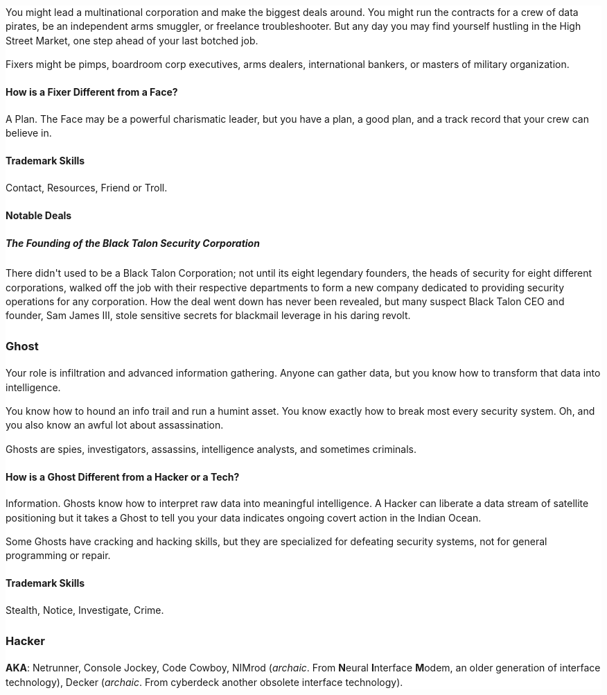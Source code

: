 You might lead a multinational corporation and make the biggest deals around. You might run the contracts for a crew of data pirates, be an independent arms smuggler, or freelance troubleshooter. But any day you may find yourself hustling in the High Street Market, one step ahead of your last botched job.

Fixers might be pimps, boardroom corp executives, arms dealers, international bankers, or masters of military organization.

#### How is a Fixer Different from a Face?

A Plan. The Face may be a powerful charismatic leader, but you have a plan, a good plan, and a track record that your crew can believe in.

#### Trademark Skills

Contact, Resources, Friend or Troll.

#### Notable Deals

##### The Founding of the Black Talon Security Corporation

There didn't used to be a Black Talon Corporation; not until its eight legendary founders, the heads of security for eight different corporations, walked off the job with their respective departments to form a new company dedicated to providing security operations for any corporation. How the deal went down has never been revealed, but many suspect Black Talon CEO and founder, Sam James III, stole sensitive secrets for blackmail leverage in his daring revolt.

### Ghost

Your role is infiltration and advanced information gathering. Anyone can gather data, but you know how to transform that data into intelligence.

You know how to hound an info trail and run a humint asset. You know exactly how to break most every security system. Oh, and you also know an awful lot about assassination.

Ghosts are spies, investigators, assassins, intelligence analysts, and sometimes criminals.

#### How is a Ghost Different from a Hacker or a Tech?

Information. Ghosts know how to interpret raw data into meaningful intelligence. A Hacker can liberate a data stream of satellite positioning but it takes a Ghost to tell you your data indicates ongoing covert action in the Indian Ocean.

Some Ghosts have cracking and hacking skills, but they are specialized for defeating security systems, not for general programming or repair.

#### Trademark Skills

Stealth, Notice, Investigate, Crime.

### Hacker

**AKA**: Netrunner, Console Jockey, Code Cowboy, NIMrod (*archaic*. From **N**eural **I**nterface **M**odem, an older generation of interface technology), Decker (*archaic*. From cyberdeck another obsolete interface technology).
